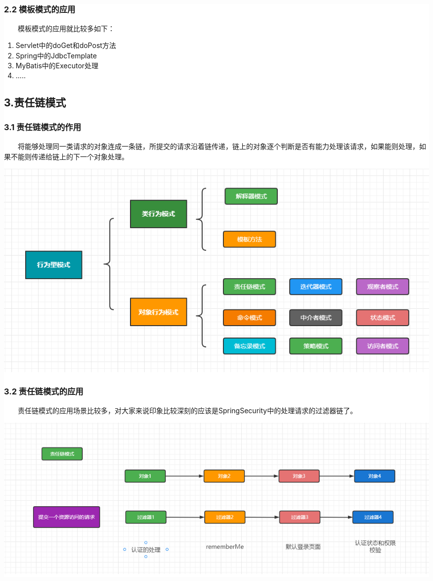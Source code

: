 
### 2.2 模板模式的应用

&emsp;&emsp;模板模式的应用就比较多如下：

1. Servlet中的doGet和doPost方法
2. Spring中的JdbcTemplate
3. MyBatis中的Executor处理
4. .....



## 3.责任链模式

### 3.1 责任链模式的作用

&emsp;&emsp;将能够处理同一类请求的对象连成一条链，所提交的请求沿着链传递，链上的对象逐个判断是否有能力处理该请求，如果能则处理，如果不能则传递给链上的下一个对象处理。

![image.png](assets/39.png)


### 3.2 责任链模式的应用

&emsp;&emsp;责任链模式的应用场景比较多，对大家来说印象比较深刻的应该是SpringSecurity中的处理请求的过滤器链了。

![image.png](assets/40.png)
